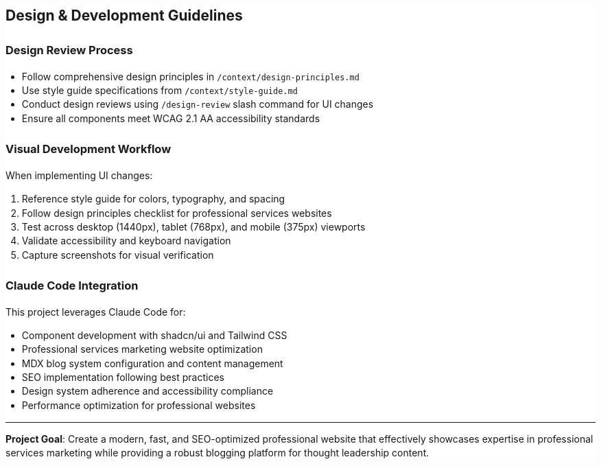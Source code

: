 ## Design & Development Guidelines

### Design Review Process
- Follow comprehensive design principles in `/context/design-principles.md`
- Use style guide specifications from `/context/style-guide.md`
- Conduct design reviews using `/design-review` slash command for UI changes
- Ensure all components meet WCAG 2.1 AA accessibility standards

### Visual Development Workflow
When implementing UI changes:
1. Reference style guide for colors, typography, and spacing
2. Follow design principles checklist for professional services websites
3. Test across desktop (1440px), tablet (768px), and mobile (375px) viewports
4. Validate accessibility and keyboard navigation
5. Capture screenshots for visual verification

### Claude Code Integration
This project leverages Claude Code for:
- Component development with shadcn/ui and Tailwind CSS
- Professional services marketing website optimization
- MDX blog system configuration and content management
- SEO implementation following best practices
- Design system adherence and accessibility compliance
- Performance optimization for professional websites

---

**Project Goal**: Create a modern, fast, and SEO-optimized professional website that effectively showcases expertise in professional services marketing while providing a robust blogging platform for thought leadership content.